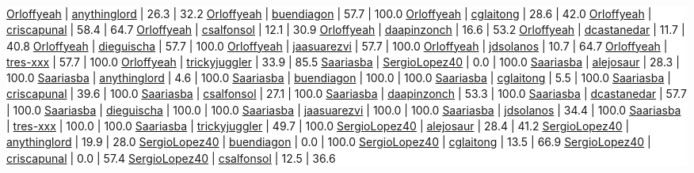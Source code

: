 [Orloffyeah](http://www.ironhacks.com/preview/Orloffyeah/webapp_phase4/index.html) | [anythinglord](http://www.ironhacks.com/preview/anythinglord/webapp_phase4/index.html) | 26.3 | 32.2
[Orloffyeah](http://www.ironhacks.com/preview/Orloffyeah/webapp_phase4/index.html) | [buendiagon](http://www.ironhacks.com/preview/buendiagon/webapp_phase4/index.html) | 57.7 | 100.0
[Orloffyeah](http://www.ironhacks.com/preview/Orloffyeah/webapp_phase4/index.html) | [cglaitong](http://www.ironhacks.com/preview/cglaitong/webapp_phase4/index.html) | 28.6 | 42.0
[Orloffyeah](http://www.ironhacks.com/preview/Orloffyeah/webapp_phase4/index.html) | [criscapunal](http://www.ironhacks.com/preview/criscapunal/webapp_phase4/index.html) | 58.4 | 64.7
[Orloffyeah](http://www.ironhacks.com/preview/Orloffyeah/webapp_phase4/index.html) | [csalfonsol](http://www.ironhacks.com/preview/csalfonsol/webapp_phase4/index.html) | 12.1 | 30.9
[Orloffyeah](http://www.ironhacks.com/preview/Orloffyeah/webapp_phase4/index.html) | [daapinzonch](http://www.ironhacks.com/preview/daapinzonch/webapp_phase4/index.html) | 16.6 | 53.2
[Orloffyeah](http://www.ironhacks.com/preview/Orloffyeah/webapp_phase4/index.html) | [dcastanedar](http://www.ironhacks.com/preview/dcastanedar/webapp_phase4/index.html) | 11.7 | 40.8
[Orloffyeah](http://www.ironhacks.com/preview/Orloffyeah/webapp_phase4/index.html) | [dieguischa](http://www.ironhacks.com/preview/dieguischa/webapp_phase4/index.html) | 57.7 | 100.0
[Orloffyeah](http://www.ironhacks.com/preview/Orloffyeah/webapp_phase4/index.html) | [jaasuarezvi](http://www.ironhacks.com/preview/jaasuarezvi/webapp_phase4/index.html) | 57.7 | 100.0
[Orloffyeah](http://www.ironhacks.com/preview/Orloffyeah/webapp_phase4/index.html) | [jdsolanos](http://www.ironhacks.com/preview/jdsolanos/webapp_phase4/index.html) | 10.7 | 64.7
[Orloffyeah](http://www.ironhacks.com/preview/Orloffyeah/webapp_phase4/index.html) | [tres-xxx](http://www.ironhacks.com/preview/tres-xxx/webapp_phase4/index.html) | 57.7 | 100.0
[Orloffyeah](http://www.ironhacks.com/preview/Orloffyeah/webapp_phase4/index.html) | [trickyjuggler](http://www.ironhacks.com/preview/trickyjuggler/webapp_phase4/index.html) | 33.9 | 85.5
[Saariasba](http://www.ironhacks.com/preview/Saariasba/webapp_phase4/index.html) | [SergioLopez40](http://www.ironhacks.com/preview/SergioLopez40/webapp_phase4/index.html) | 0.0 | 100.0
[Saariasba](http://www.ironhacks.com/preview/Saariasba/webapp_phase4/index.html) | [alejosaur](http://www.ironhacks.com/preview/alejosaur/webapp_phase4/index.html) | 28.3 | 100.0
[Saariasba](http://www.ironhacks.com/preview/Saariasba/webapp_phase4/index.html) | [anythinglord](http://www.ironhacks.com/preview/anythinglord/webapp_phase4/index.html) | 4.6 | 100.0
[Saariasba](http://www.ironhacks.com/preview/Saariasba/webapp_phase4/index.html) | [buendiagon](http://www.ironhacks.com/preview/buendiagon/webapp_phase4/index.html) | 100.0 | 100.0
[Saariasba](http://www.ironhacks.com/preview/Saariasba/webapp_phase4/index.html) | [cglaitong](http://www.ironhacks.com/preview/cglaitong/webapp_phase4/index.html) | 5.5 | 100.0
[Saariasba](http://www.ironhacks.com/preview/Saariasba/webapp_phase4/index.html) | [criscapunal](http://www.ironhacks.com/preview/criscapunal/webapp_phase4/index.html) | 39.6 | 100.0
[Saariasba](http://www.ironhacks.com/preview/Saariasba/webapp_phase4/index.html) | [csalfonsol](http://www.ironhacks.com/preview/csalfonsol/webapp_phase4/index.html) | 27.1 | 100.0
[Saariasba](http://www.ironhacks.com/preview/Saariasba/webapp_phase4/index.html) | [daapinzonch](http://www.ironhacks.com/preview/daapinzonch/webapp_phase4/index.html) | 53.3 | 100.0
[Saariasba](http://www.ironhacks.com/preview/Saariasba/webapp_phase4/index.html) | [dcastanedar](http://www.ironhacks.com/preview/dcastanedar/webapp_phase4/index.html) | 57.7 | 100.0
[Saariasba](http://www.ironhacks.com/preview/Saariasba/webapp_phase4/index.html) | [dieguischa](http://www.ironhacks.com/preview/dieguischa/webapp_phase4/index.html) | 100.0 | 100.0
[Saariasba](http://www.ironhacks.com/preview/Saariasba/webapp_phase4/index.html) | [jaasuarezvi](http://www.ironhacks.com/preview/jaasuarezvi/webapp_phase4/index.html) | 100.0 | 100.0
[Saariasba](http://www.ironhacks.com/preview/Saariasba/webapp_phase4/index.html) | [jdsolanos](http://www.ironhacks.com/preview/jdsolanos/webapp_phase4/index.html) | 34.4 | 100.0
[Saariasba](http://www.ironhacks.com/preview/Saariasba/webapp_phase4/index.html) | [tres-xxx](http://www.ironhacks.com/preview/tres-xxx/webapp_phase4/index.html) | 100.0 | 100.0
[Saariasba](http://www.ironhacks.com/preview/Saariasba/webapp_phase4/index.html) | [trickyjuggler](http://www.ironhacks.com/preview/trickyjuggler/webapp_phase4/index.html) | 49.7 | 100.0
[SergioLopez40](http://www.ironhacks.com/preview/SergioLopez40/webapp_phase4/index.html) | [alejosaur](http://www.ironhacks.com/preview/alejosaur/webapp_phase4/index.html) | 28.4 | 41.2
[SergioLopez40](http://www.ironhacks.com/preview/SergioLopez40/webapp_phase4/index.html) | [anythinglord](http://www.ironhacks.com/preview/anythinglord/webapp_phase4/index.html) | 19.9 | 28.0
[SergioLopez40](http://www.ironhacks.com/preview/SergioLopez40/webapp_phase4/index.html) | [buendiagon](http://www.ironhacks.com/preview/buendiagon/webapp_phase4/index.html) | 0.0 | 100.0
[SergioLopez40](http://www.ironhacks.com/preview/SergioLopez40/webapp_phase4/index.html) | [cglaitong](http://www.ironhacks.com/preview/cglaitong/webapp_phase4/index.html) | 13.5 | 66.9
[SergioLopez40](http://www.ironhacks.com/preview/SergioLopez40/webapp_phase4/index.html) | [criscapunal](http://www.ironhacks.com/preview/criscapunal/webapp_phase4/index.html) | 0.0 | 57.4
[SergioLopez40](http://www.ironhacks.com/preview/SergioLopez40/webapp_phase4/index.html) | [csalfonsol](http://www.ironhacks.com/preview/csalfonsol/webapp_phase4/index.html) | 12.5 | 36.6